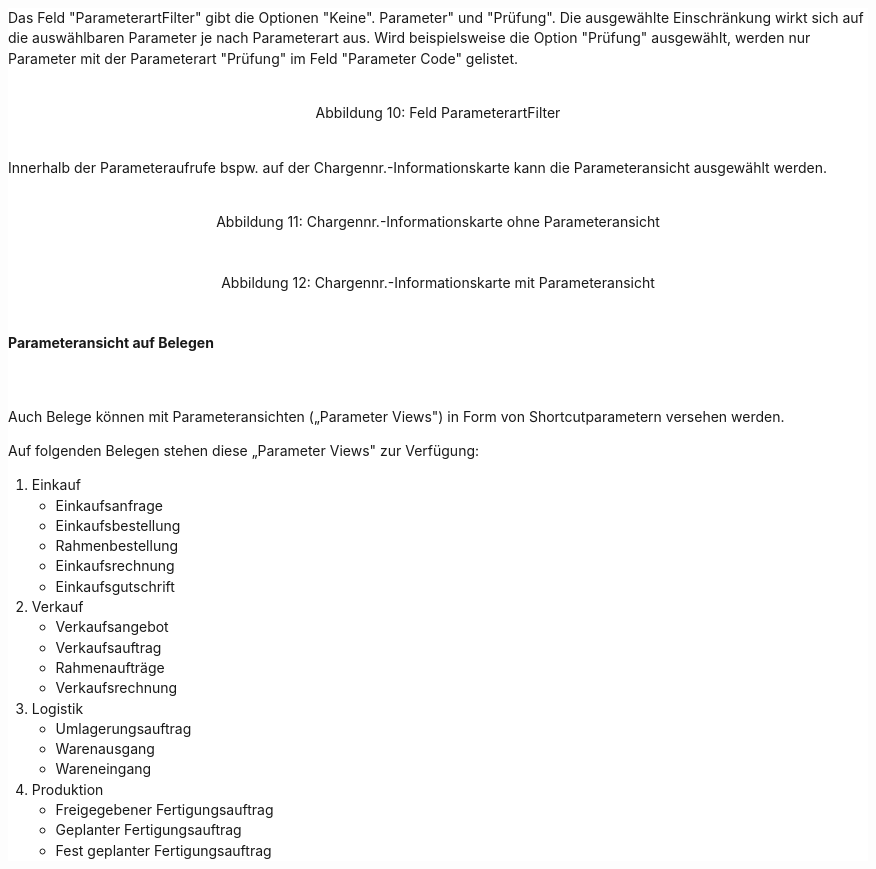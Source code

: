 Das Feld \"ParameterartFilter\" gibt die Optionen \"Keine\". Parameter\"
und \"Prüfung\". Die ausgewählte Einschränkung wirkt sich auf die
auswählbaren Parameter je nach Parameterart aus. Wird beispielsweise die
Option \"Prüfung\" ausgewählt, werden nur Parameter mit der Parameterart
\"Prüfung\" im Feld \"Parameter Code\" gelistet. <br>

<div style="text-align: center;">
    <img src="../../images/Para&QS/Parameter10.png" alt="" style="width: 85%; height: auto;">
    <figcaption>Abbildung 10: Feld ParameterartFilter</figcaption> <br>
</div>

Innerhalb der Parameteraufrufe bspw. auf der
Chargennr.-Informationskarte kann die Parameteransicht ausgewählt
werden. <br>

<div style="text-align: center;">
    <img src="../../images/Para&QS/Parameter11.png" alt="" style="width: 85%; height: auto;">
    <figcaption>Abbildung 11: Chargennr.-Informationskarte ohne Parameteransicht</figcaption> <br>
</div>
<div style="text-align: center;">
    <img src="../../images/Para&QS/Parameter12.png" alt="" style="width: 85%; height: auto;">
    <figcaption>Abbildung 12: Chargennr.-Informationskarte mit Parameteransicht</figcaption>
</div>

<br>

#### Parameteransicht auf Belegen

<br>

Auch Belege können mit Parameteransichten („Parameter Views") in Form
von Shortcutparametern versehen werden.

Auf folgenden Belegen stehen diese „Parameter Views" zur Verfügung:

<ol>
    <li>Einkauf
        <ul>
            <li>Einkaufsanfrage</li>
            <li>Einkaufsbestellung</li>
            <li>Rahmenbestellung</li>
            <li>Einkaufsrechnung</li>
            <li>Einkaufsgutschrift</li>
        </ul>
    </li>
    <li>Verkauf
        <ul>
            <li>Verkaufsangebot</li>
            <li>Verkaufsauftrag</li>
            <li>Rahmenaufträge</li>
            <li>Verkaufsrechnung</li>
        </ul>
    </li>
    <li>Logistik
        <ul>
            <li>Umlagerungsauftrag</li>
            <li>Warenausgang</li>
            <li>Wareneingang</li>
        </ul>
    </li>
    <li>Produktion
        <ul>
            <li>Freigegebener Fertigungsauftrag</li>
            <li>Geplanter Fertigungsauftrag</li>
            <li>Fest geplanter Fertigungsauftrag</li>